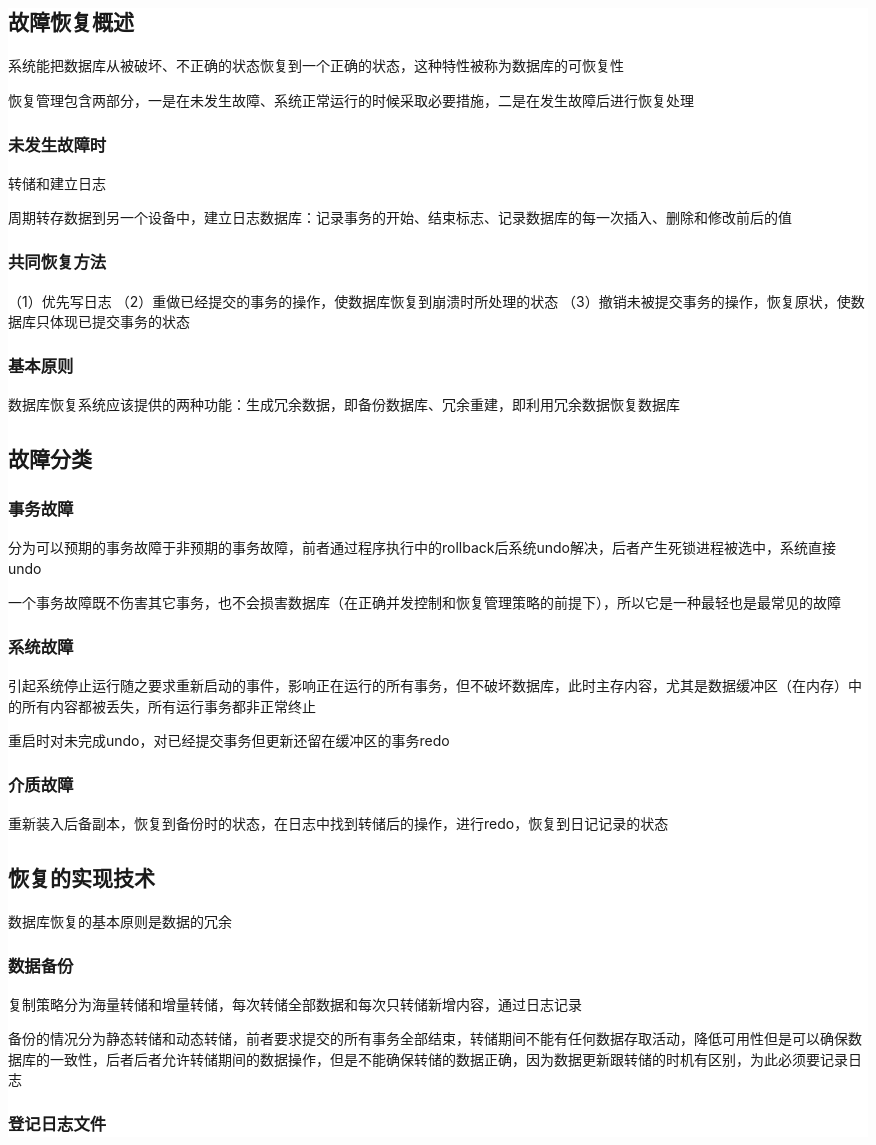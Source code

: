 ## 故障恢复概述

系统能把数据库从被破坏、不正确的状态恢复到一个正确的状态，这种特性被称为数据库的可恢复性

恢复管理包含两部分，一是在未发生故障、系统正常运行的时候采取必要措施，二是在发生故障后进行恢复处理

### 未发生故障时

转储和建立日志

周期转存数据到另一个设备中，建立日志数据库：记录事务的开始、结束标志、记录数据库的每一次插入、删除和修改前后的值

### 共同恢复方法

（1）优先写日志
（2）重做已经提交的事务的操作，使数据库恢复到崩溃时所处理的状态
（3）撤销未被提交事务的操作，恢复原状，使数据库只体现已提交事务的状态

### 基本原则

数据库恢复系统应该提供的两种功能：生成冗余数据，即备份数据库、冗余重建，即利用冗余数据恢复数据库

## 故障分类

### 事务故障

分为可以预期的事务故障于非预期的事务故障，前者通过程序执行中的rollback后系统undo解决，后者产生死锁进程被选中，系统直接undo

一个事务故障既不伤害其它事务，也不会损害数据库（在正确并发控制和恢复管理策略的前提下），所以它是一种最轻也是最常见的故障

### 系统故障

引起系统停止运行随之要求重新启动的事件，影响正在运行的所有事务，但不破坏数据库，此时主存内容，尤其是数据缓冲区（在内存）中的所有内容都被丢失，所有运行事务都非正常终止

重启时对未完成undo，对已经提交事务但更新还留在缓冲区的事务redo

### 介质故障

重新装入后备副本，恢复到备份时的状态，在日志中找到转储后的操作，进行redo，恢复到日记记录的状态

## 恢复的实现技术

数据库恢复的基本原则是数据的冗余

### 数据备份

复制策略分为海量转储和增量转储，每次转储全部数据和每次只转储新增内容，通过日志记录

备份的情况分为静态转储和动态转储，前者要求提交的所有事务全部结束，转储期间不能有任何数据存取活动，降低可用性但是可以确保数据库的一致性，后者后者允许转储期间的数据操作，但是不能确保转储的数据正确，因为数据更新跟转储的时机有区别，为此必须要记录日志

### 登记日志文件

